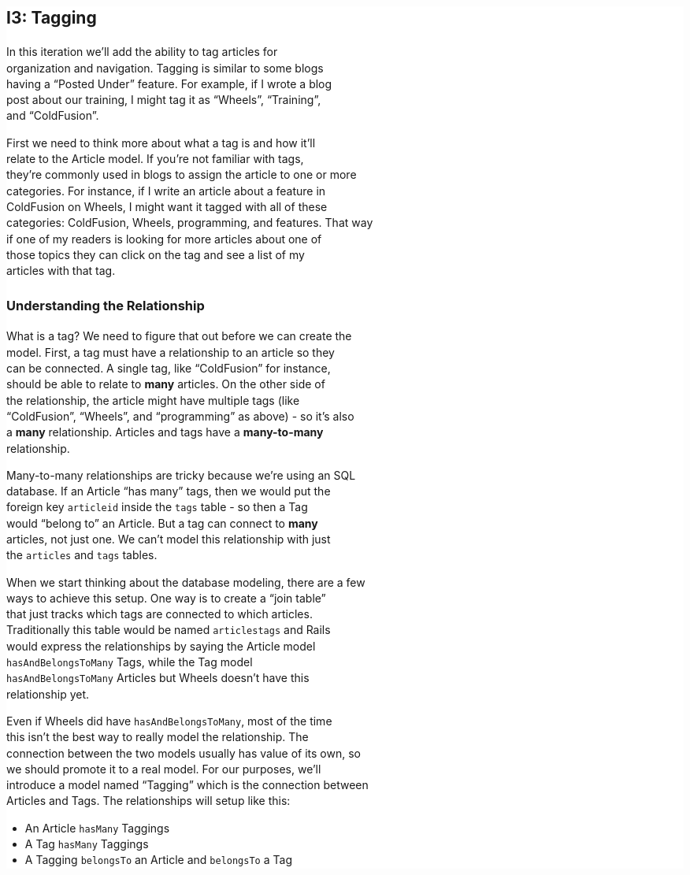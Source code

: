 ## I3: Tagging

In this iteration we’ll add the ability to tag articles for  
organization and navigation. Tagging is similar to some blogs  
having a “Posted Under” feature. For example, if I wrote a blog  
post about our training, I might tag it as “Wheels”, “Training”,  
and “ColdFusion”.

First we need to think more about what a tag is and how it’ll  
relate to the Article model. If you’re not familiar with tags,  
they’re commonly used in blogs to assign the article to one or more  
categories. For instance, if I write an article about a feature in  
ColdFusion on Wheels, I might want it tagged with all of these  
categories: ColdFusion, Wheels, programming, and features. That way  
if one of my readers is looking for more articles about one of  
those topics they can click on the tag and see a list of my  
articles with that tag.

### Understanding the Relationship

What is a tag? We need to figure that out before we can create the  
model. First, a tag must have a relationship to an article so they  
can be connected. A single tag, like “ColdFusion” for instance,  
should be able to relate to **many** articles. On the other side of  
the relationship, the article might have multiple tags (like  
“ColdFusion”, “Wheels”, and “programming” as above) - so it’s also  
a **many** relationship. Articles and tags have a **many-to-many**  
relationship.

Many-to-many relationships are tricky because we’re using an SQL  
database. If an Article “has many” tags, then we would put the  
foreign key `articleid` inside the `tags` table - so then a Tag  
would “belong to” an Article. But a tag can connect to **many**  
articles, not just one. We can’t model this relationship with just  
the `articles` and `tags` tables.

When we start thinking about the database modeling, there are a few  
ways to achieve this setup. One way is to create a “join table”  
that just tracks which tags are connected to which articles.  
Traditionally this table would be named `articlestags` and Rails  
would express the relationships by saying the Article model  
`hasAndBelongsToMany` Tags, while the Tag model  
`hasAndBelongsToMany` Articles but Wheels doesn’t have this  
relationship yet.

Even if Wheels did have `hasAndBelongsToMany`, most of the time  
this isn’t the best way to really model the relationship. The  
connection between the two models usually has value of its own, so  
we should promote it to a real model. For our purposes, we’ll  
introduce a model named “Tagging” which is the connection between  
Articles and Tags. The relationships will setup like this:

- An Article `hasMany` Taggings  
- A Tag `hasMany` Taggings  
- A Tagging `belongsTo` an Article and `belongsTo` a Tag
